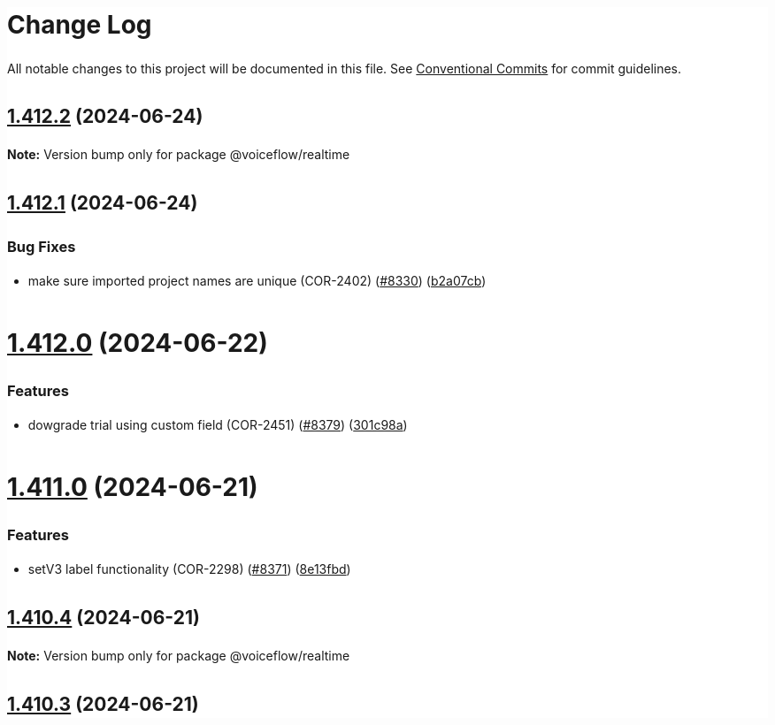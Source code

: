 # Change Log

All notable changes to this project will be documented in this file.
See [Conventional Commits](https://conventionalcommits.org) for commit guidelines.

## [1.412.2](https://github.com/voiceflow/creator-app/compare/@voiceflow/realtime@1.412.1...@voiceflow/realtime@1.412.2) (2024-06-24)

**Note:** Version bump only for package @voiceflow/realtime

## [1.412.1](https://github.com/voiceflow/creator-app/compare/@voiceflow/realtime@1.412.0...@voiceflow/realtime@1.412.1) (2024-06-24)

### Bug Fixes

* make sure imported project names are unique (COR-2402) ([#8330](https://github.com/voiceflow/creator-app/issues/8330)) ([b2a07cb](https://github.com/voiceflow/creator-app/commit/b2a07cbdae0a91445f1c92aa86e2433b4cd45b15))

# [1.412.0](https://github.com/voiceflow/creator-app/compare/@voiceflow/realtime@1.411.0...@voiceflow/realtime@1.412.0) (2024-06-22)

### Features

* dowgrade trial using custom field (COR-2451) ([#8379](https://github.com/voiceflow/creator-app/issues/8379)) ([301c98a](https://github.com/voiceflow/creator-app/commit/301c98aa27ca0acc1aac8286c1d279ee85af7c2b))

# [1.411.0](https://github.com/voiceflow/creator-app/compare/@voiceflow/realtime@1.410.4...@voiceflow/realtime@1.411.0) (2024-06-21)

### Features

* setV3 label functionality (COR-2298) ([#8371](https://github.com/voiceflow/creator-app/issues/8371)) ([8e13fbd](https://github.com/voiceflow/creator-app/commit/8e13fbd35bd77af10f757f23fda6de86e7e77c8a))

## [1.410.4](https://github.com/voiceflow/creator-app/compare/@voiceflow/realtime@1.410.3...@voiceflow/realtime@1.410.4) (2024-06-21)

**Note:** Version bump only for package @voiceflow/realtime

## [1.410.3](https://github.com/voiceflow/creator-app/compare/@voiceflow/realtime@1.410.2...@voiceflow/realtime@1.410.3) (2024-06-21)

